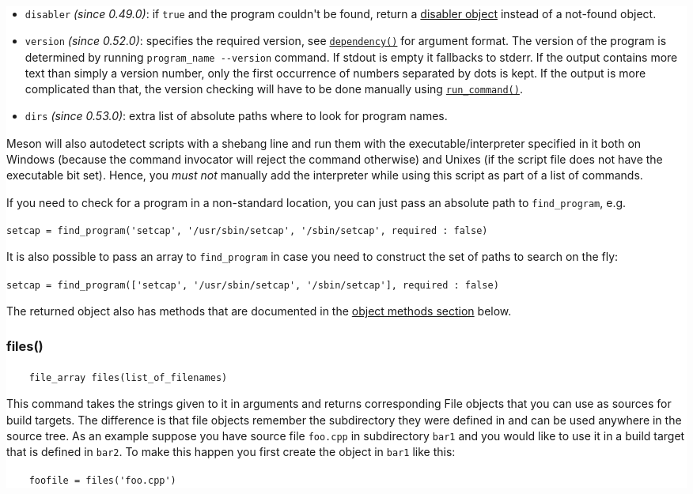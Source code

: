 - `disabler` *(since 0.49.0)*: if `true` and the program couldn't be found, return a
  [disabler object](#disabler-object) instead of a not-found object.


- `version` *(since 0.52.0)*: specifies the required version, see
  [`dependency()`](#dependency) for argument format. The version of the program
  is determined by running `program_name --version` command. If stdout is empty
  it fallbacks to stderr. If the output contains more text than simply a version
  number, only the first occurrence of numbers separated by dots is kept.
  If the output is more complicated than that, the version checking will have to
  be done manually using [`run_command()`](#run_command).

- `dirs` *(since 0.53.0)*: extra list of absolute paths where to look for program
  names.

Meson will also autodetect scripts with a shebang line and run them
with the executable/interpreter specified in it both on Windows
(because the command invocator will reject the command otherwise) and
Unixes (if the script file does not have the executable bit set).
Hence, you *must not* manually add the interpreter while using this
script as part of a list of commands.

If you need to check for a program in a non-standard location, you can
just pass an absolute path to `find_program`, e.g.

```meson
setcap = find_program('setcap', '/usr/sbin/setcap', '/sbin/setcap', required : false)
```

It is also possible to pass an array to `find_program` in case you
need to construct the set of paths to search on the fly:

```meson
setcap = find_program(['setcap', '/usr/sbin/setcap', '/sbin/setcap'], required : false)
```

The returned object also has methods that are documented in the
[object methods section](#external-program-object) below.

### files()

``` meson
    file_array files(list_of_filenames)
```

This command takes the strings given to it in arguments and returns
corresponding File objects that you can use as sources for build
targets. The difference is that file objects remember the subdirectory
they were defined in and can be used anywhere in the source tree. As
an example suppose you have source file `foo.cpp` in subdirectory
`bar1` and you would like to use it in a build target that is defined
in `bar2`. To make this happen you first create the object in `bar1`
like this:

```meson
    foofile = files('foo.cpp')
```
